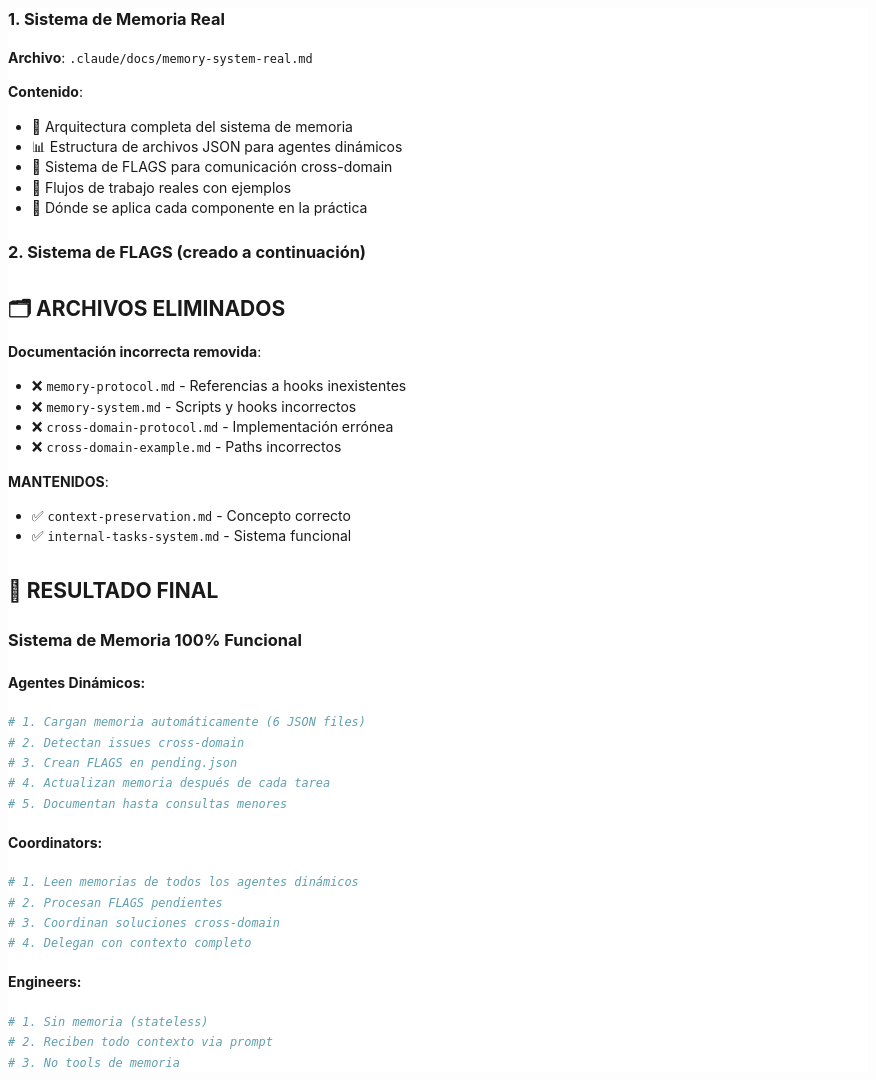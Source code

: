 ### **1. Sistema de Memoria Real**
**Archivo**: `.claude/docs/memory-system-real.md`

**Contenido**:
- 🧠 Arquitectura completa del sistema de memoria
- 📊 Estructura de archivos JSON para agentes dinámicos
- 🚩 Sistema de FLAGS para comunicación cross-domain
- 🔄 Flujos de trabajo reales con ejemplos
- 📍 Dónde se aplica cada componente en la práctica

### **2. Sistema de FLAGS** (creado a continuación)

## 🗂️ ARCHIVOS ELIMINADOS

**Documentación incorrecta removida**:
- ❌ `memory-protocol.md` - Referencias a hooks inexistentes
- ❌ `memory-system.md` - Scripts y hooks incorrectos  
- ❌ `cross-domain-protocol.md` - Implementación errónea
- ❌ `cross-domain-example.md` - Paths incorrectos

**MANTENIDOS**:
- ✅ `context-preservation.md` - Concepto correcto
- ✅ `internal-tasks-system.md` - Sistema funcional

## 🎯 RESULTADO FINAL

### **Sistema de Memoria 100% Funcional**

#### **Agentes Dinámicos**:
```bash
# 1. Cargan memoria automáticamente (6 JSON files)
# 2. Detectan issues cross-domain
# 3. Crean FLAGS en pending.json
# 4. Actualizan memoria después de cada tarea
# 5. Documentan hasta consultas menores
```

#### **Coordinators**:
```bash
# 1. Leen memorias de todos los agentes dinámicos
# 2. Procesan FLAGS pendientes
# 3. Coordinan soluciones cross-domain
# 4. Delegan con contexto completo
```

#### **Engineers**:
```bash
# 1. Sin memoria (stateless)
# 2. Reciben todo contexto via prompt
# 3. No tools de memoria
```
